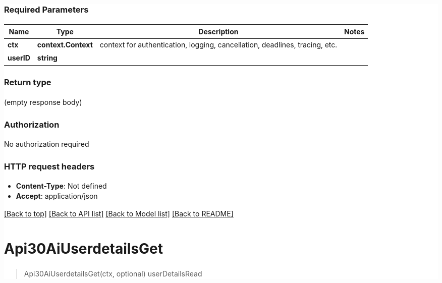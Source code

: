 ### Required Parameters

Name | Type | Description  | Notes
------------- | ------------- | ------------- | -------------
 **ctx** | **context.Context** | context for authentication, logging, cancellation, deadlines, tracing, etc.
  **userID** | **string**|  | 

### Return type

 (empty response body)

### Authorization

No authorization required

### HTTP request headers

 - **Content-Type**: Not defined
 - **Accept**: application/json

[[Back to top]](#) [[Back to API list]](../README.md#documentation-for-api-endpoints) [[Back to Model list]](../README.md#documentation-for-models) [[Back to README]](../README.md)

# **Api30AiUserdetailsGet**
> Api30AiUserdetailsGet(ctx, optional)
userDetailsRead
